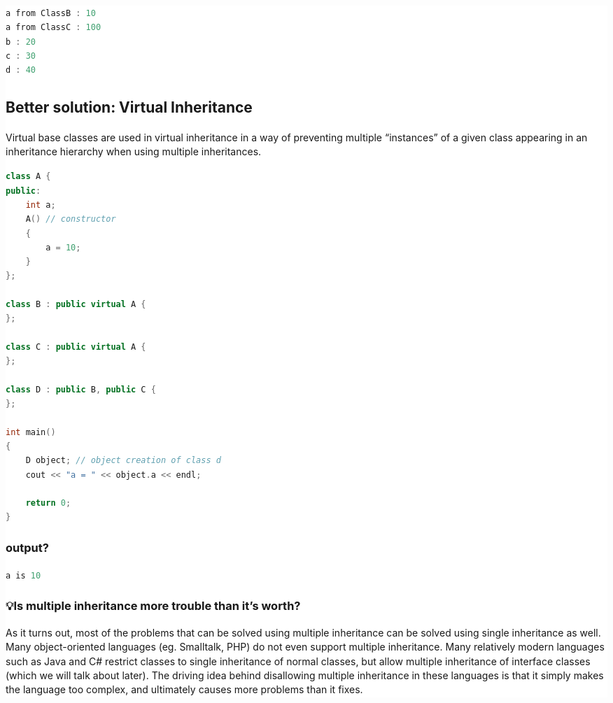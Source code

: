 ```cpp
a from ClassB : 10
a from ClassC : 100
b : 20
c : 30
d : 40
```

## Better solution: Virtual Inheritance

Virtual base classes are used in virtual inheritance in a way of preventing multiple “instances” of a given class appearing in an inheritance hierarchy when using multiple inheritances.

```cpp
class A {
public:
    int a;
    A() // constructor
    {
        a = 10;
    }
};
  
class B : public virtual A {
};
  
class C : public virtual A {
};
  
class D : public B, public C {
};
  
int main()
{
    D object; // object creation of class d
    cout << "a = " << object.a << endl;
  
    return 0;
}
```

### output?

```cpp
a is 10
```

### 💡**Is multiple inheritance more trouble than it’s worth?**

As it turns out, most of the problems that can be solved using multiple inheritance can be solved using single inheritance as well. Many object-oriented languages (eg. Smalltalk, PHP) do not even support multiple inheritance. Many relatively modern languages such as Java and C# restrict classes to single inheritance of normal classes, but allow multiple inheritance of interface classes (which we will talk about later). The driving idea behind disallowing multiple inheritance in these languages is that it simply makes the language too complex, and ultimately causes more problems than it fixes.
